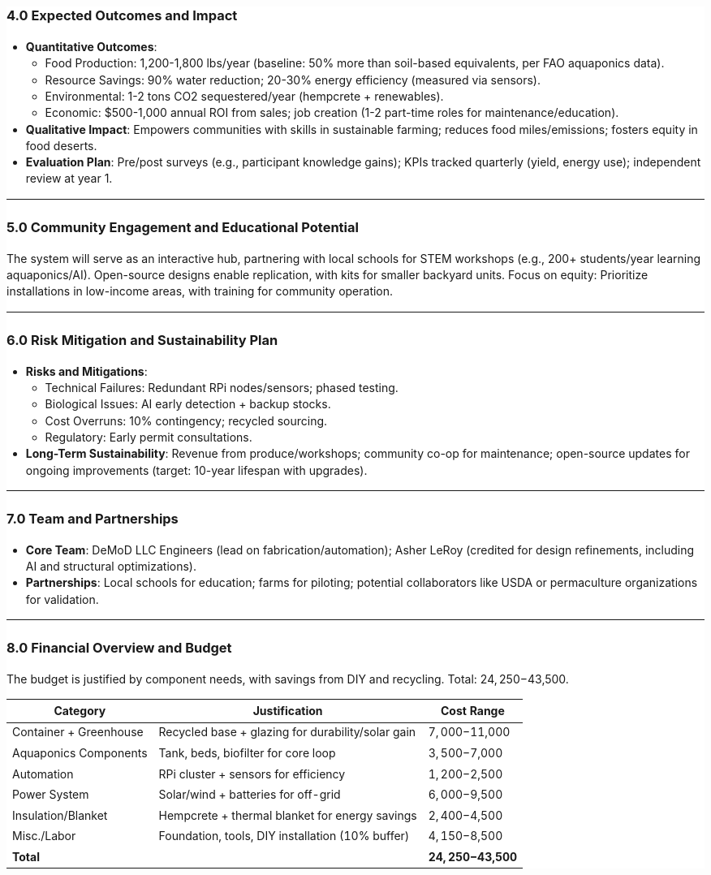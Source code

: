 
### 4.0 Expected Outcomes and Impact
- **Quantitative Outcomes**:
  - Food Production: 1,200-1,800 lbs/year (baseline: 50% more than soil-based equivalents, per FAO aquaponics data).
  - Resource Savings: 90% water reduction; 20-30% energy efficiency (measured via sensors).
  - Environmental: 1-2 tons CO2 sequestered/year (hempcrete + renewables).
  - Economic: $500-1,000 annual ROI from sales; job creation (1-2 part-time roles for maintenance/education).
- **Qualitative Impact**: Empowers communities with skills in sustainable farming; reduces food miles/emissions; fosters equity in food deserts.
- **Evaluation Plan**: Pre/post surveys (e.g., participant knowledge gains); KPIs tracked quarterly (yield, energy use); independent review at year 1.

---

### 5.0 Community Engagement and Educational Potential
The system will serve as an interactive hub, partnering with local schools for STEM workshops (e.g., 200+ students/year learning aquaponics/AI). Open-source designs enable replication, with kits for smaller backyard units. Focus on equity: Prioritize installations in low-income areas, with training for community operation.

---

### 6.0 Risk Mitigation and Sustainability Plan
- **Risks and Mitigations**:
  - Technical Failures: Redundant RPi nodes/sensors; phased testing.
  - Biological Issues: AI early detection + backup stocks.
  - Cost Overruns: 10% contingency; recycled sourcing.
  - Regulatory: Early permit consultations.
- **Long-Term Sustainability**: Revenue from produce/workshops; community co-op for maintenance; open-source updates for ongoing improvements (target: 10-year lifespan with upgrades).

---

### 7.0 Team and Partnerships
- **Core Team**: DeMoD LLC Engineers (lead on fabrication/automation); Asher LeRoy (credited for design refinements, including AI and structural optimizations).
- **Partnerships**: Local schools for education; farms for piloting; potential collaborators like USDA or permaculture organizations for validation.

---

### 8.0 Financial Overview and Budget
The budget is justified by component needs, with savings from DIY and recycling. Total: $24,250-$43,500.

| Category                  | Justification                                      | Cost Range    |
|---------------------------|----------------------------------------------------|---------------|
| Container + Greenhouse    | Recycled base + glazing for durability/solar gain  | $7,000-$11,000|
| Aquaponics Components     | Tank, beds, biofilter for core loop                | $3,500-$7,000 |
| Automation                | RPi cluster + sensors for efficiency               | $1,200-$2,500 |
| Power System              | Solar/wind + batteries for off-grid                | $6,000-$9,500 |
| Insulation/Blanket        | Hempcrete + thermal blanket for energy savings     | $2,400-$4,500 |
| Misc./Labor               | Foundation, tools, DIY installation (10% buffer)   | $4,150-$8,500 |
| **Total**                 |                                                    | **$24,250-$43,500**|
